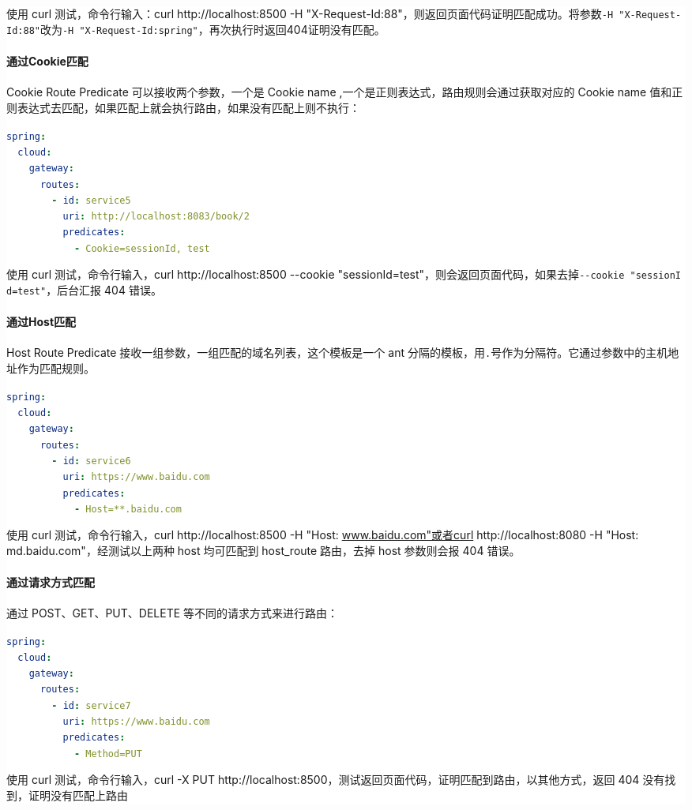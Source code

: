 使用 curl 测试，命令行输入：curl http://localhost:8500 -H "X-Request-Id:88"，则返回页面代码证明匹配成功。将参数`-H "X-Request-Id:88"`改为`-H "X-Request-Id:spring"`，再次执行时返回404证明没有匹配。

#### 通过Cookie匹配

Cookie Route Predicate 可以接收两个参数，一个是 Cookie name ,一个是正则表达式，路由规则会通过获取对应的 Cookie name 值和正则表达式去匹配，如果匹配上就会执行路由，如果没有匹配上则不执行：

```yaml
spring:
  cloud:
    gateway:
      routes:        
        - id: service5
          uri: http://localhost:8083/book/2
          predicates:
            - Cookie=sessionId, test
```

使用 curl 测试，命令行输入，curl http://localhost:8500 --cookie "sessionId=test"，则会返回页面代码，如果去掉`--cookie "sessionId=test"`，后台汇报 404 错误。

#### 通过Host匹配

Host Route Predicate 接收一组参数，一组匹配的域名列表，这个模板是一个 ant 分隔的模板，用`.`号作为分隔符。它通过参数中的主机地址作为匹配规则。

```yaml
spring:
  cloud:
    gateway:
      routes:    
        - id: service6
          uri: https://www.baidu.com
          predicates:
            - Host=**.baidu.com      
```

使用 curl 测试，命令行输入，curl http://localhost:8500 -H "Host: www.baidu.com"或者curl http://localhost:8080 -H "Host: md.baidu.com"，经测试以上两种 host 均可匹配到 host_route 路由，去掉 host 参数则会报 404 错误。

#### 通过请求方式匹配

通过 POST、GET、PUT、DELETE 等不同的请求方式来进行路由：

```yaml
spring:
  cloud:
    gateway:
      routes:    
        - id: service7
          uri: https://www.baidu.com
          predicates:
            - Method=PUT
```

使用 curl 测试，命令行输入，curl -X PUT http://localhost:8500，测试返回页面代码，证明匹配到路由，以其他方式，返回 404 没有找到，证明没有匹配上路由
